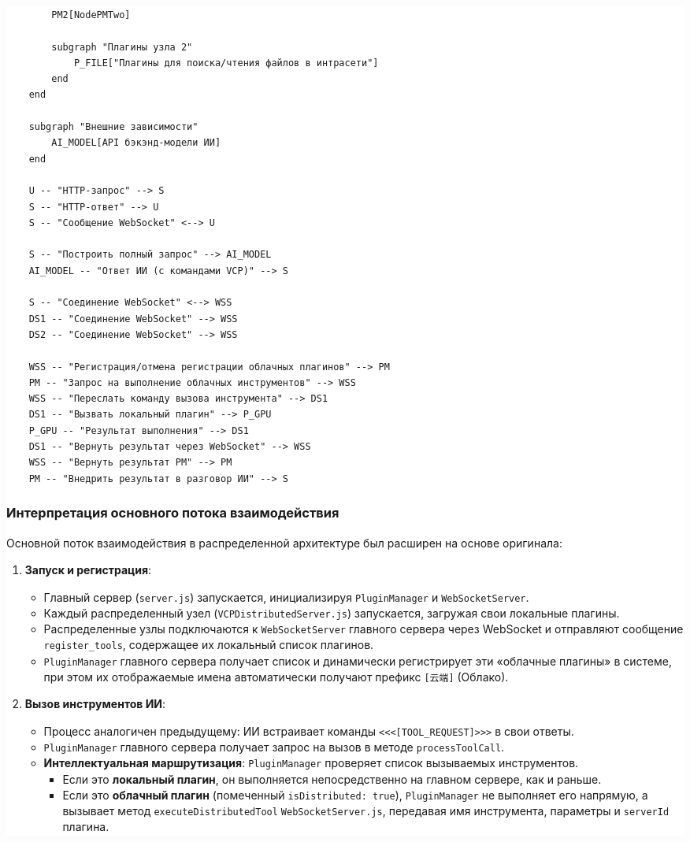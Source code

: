 ```mermaid
        PM2[NodePMTwo]

        subgraph "Плагины узла 2"
            P_FILE["Плагины для поиска/чтения файлов в интрасети"]
        end
    end
    
    subgraph "Внешние зависимости"
        AI_MODEL[API бэкэнд-модели ИИ]
    end

    U -- "HTTP-запрос" --> S
    S -- "HTTP-ответ" --> U
    S -- "Сообщение WebSocket" <--> U

    S -- "Построить полный запрос" --> AI_MODEL
    AI_MODEL -- "Ответ ИИ (с командами VCP)" --> S

    S -- "Соединение WebSocket" <--> WSS
    DS1 -- "Соединение WebSocket" --> WSS
    DS2 -- "Соединение WebSocket" --> WSS

    WSS -- "Регистрация/отмена регистрации облачных плагинов" --> PM
    PM -- "Запрос на выполнение облачных инструментов" --> WSS
    WSS -- "Переслать команду вызова инструмента" --> DS1
    DS1 -- "Вызвать локальный плагин" --> P_GPU
    P_GPU -- "Результат выполнения" --> DS1
    DS1 -- "Вернуть результат через WebSocket" --> WSS
    WSS -- "Вернуть результат PM" --> PM
    PM -- "Внедрить результат в разговор ИИ" --> S
```

### Интерпретация основного потока взаимодействия

Основной поток взаимодействия в распределенной архитектуре был расширен на основе оригинала:

1.  **Запуск и регистрация**:
    - Главный сервер (`server.js`) запускается, инициализируя `PluginManager` и `WebSocketServer`.
    - Каждый распределенный узел (`VCPDistributedServer.js`) запускается, загружая свои локальные плагины.
    - Распределенные узлы подключаются к `WebSocketServer` главного сервера через WebSocket и отправляют сообщение `register_tools`, содержащее их локальный список плагинов.
    - `PluginManager` главного сервера получает список и динамически регистрирует эти «облачные плагины» в системе, при этом их отображаемые имена автоматически получают префикс `[云端]` (Облако).

2.  **Вызов инструментов ИИ**:
    - Процесс аналогичен предыдущему: ИИ встраивает команды `<<<[TOOL_REQUEST]>>>` в свои ответы.
    - `PluginManager` главного сервера получает запрос на вызов в методе `processToolCall`.
    - **Интеллектуальная маршрутизация**: `PluginManager` проверяет список вызываемых инструментов.
      - Если это **локальный плагин**, он выполняется непосредственно на главном сервере, как и раньше.
      - Если это **облачный плагин** (помеченный `isDistributed: true`), `PluginManager` не выполняет его напрямую, а вызывает метод `executeDistributedTool` `WebSocketServer.js`, передавая имя инструмента, параметры и `serverId` плагина.
